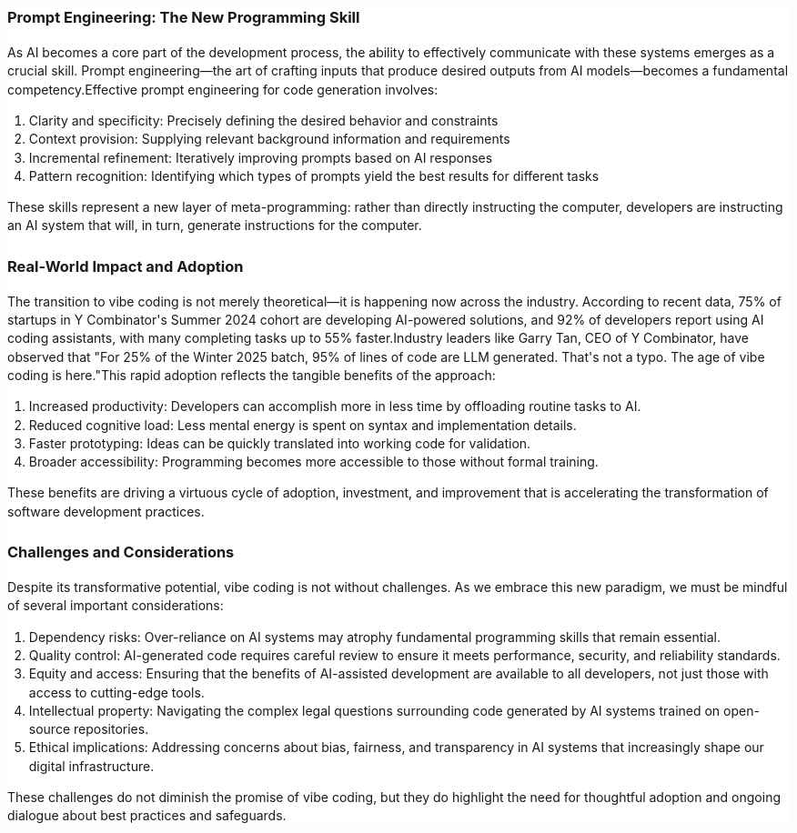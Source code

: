 ### **Prompt Engineering: The New Programming Skill**

As AI becomes a core part of the development process, the ability to effectively communicate with these systems emerges as a crucial skill. Prompt engineering—the art of crafting inputs that produce desired outputs from AI models—becomes a fundamental competency.Effective prompt engineering for code generation involves:

1. Clarity and specificity: Precisely defining the desired behavior and constraints  
2. Context provision: Supplying relevant background information and requirements  
3. Incremental refinement: Iteratively improving prompts based on AI responses  
4. Pattern recognition: Identifying which types of prompts yield the best results for different tasks

These skills represent a new layer of meta-programming: rather than directly instructing the computer, developers are instructing an AI system that will, in turn, generate instructions for the computer.

### **Real-World Impact and Adoption**

The transition to vibe coding is not merely theoretical—it is happening now across the industry. According to recent data, 75% of startups in Y Combinator's Summer 2024 cohort are developing AI-powered solutions, and 92% of developers report using AI coding assistants, with many completing tasks up to 55% faster.Industry leaders like Garry Tan, CEO of Y Combinator, have observed that "For 25% of the Winter 2025 batch, 95% of lines of code are LLM generated. That's not a typo. The age of vibe coding is here."This rapid adoption reflects the tangible benefits of the approach:

1. Increased productivity: Developers can accomplish more in less time by offloading routine tasks to AI.  
2. Reduced cognitive load: Less mental energy is spent on syntax and implementation details.  
3. Faster prototyping: Ideas can be quickly translated into working code for validation.  
4. Broader accessibility: Programming becomes more accessible to those without formal training.

These benefits are driving a virtuous cycle of adoption, investment, and improvement that is accelerating the transformation of software development practices.

### **Challenges and Considerations**

Despite its transformative potential, vibe coding is not without challenges. As we embrace this new paradigm, we must be mindful of several important considerations:

1. Dependency risks: Over-reliance on AI systems may atrophy fundamental programming skills that remain essential.  
2. Quality control: AI-generated code requires careful review to ensure it meets performance, security, and reliability standards.  
3. Equity and access: Ensuring that the benefits of AI-assisted development are available to all developers, not just those with access to cutting-edge tools.  
4. Intellectual property: Navigating the complex legal questions surrounding code generated by AI systems trained on open-source repositories.  
5. Ethical implications: Addressing concerns about bias, fairness, and transparency in AI systems that increasingly shape our digital infrastructure.

These challenges do not diminish the promise of vibe coding, but they do highlight the need for thoughtful adoption and ongoing dialogue about best practices and safeguards.
